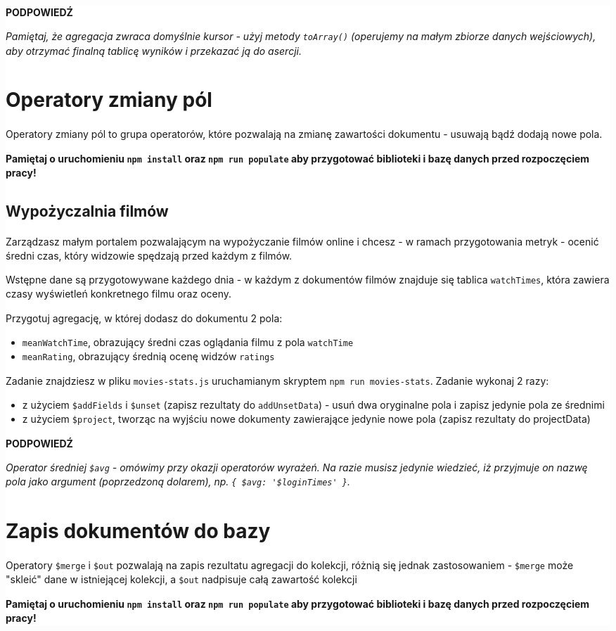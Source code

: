 **PODPOWIEDŹ**

*Pamiętaj, że agregacja zwraca domyślnie kursor - użyj metody `toArray()` (operujemy na małym zbiorze danych wejściowych),
aby otrzymać finalną tablicę wyników i przekazać ją do asercji.*


# Operatory zmiany pól

Operatory zmiany pól to grupa operatorów, które pozwalają na zmianę zawartości dokumentu - usuwają bądź dodają
nowe pola.

**Pamiętaj o uruchomieniu `npm install` oraz `npm run populate` 
aby przygotować biblioteki i bazę danych przed rozpoczęciem pracy!**

## Wypożyczalnia filmów

Zarządzasz małym portalem pozwalającym na wypożyczanie filmów online i chcesz - w ramach przygotowania metryk -
ocenić średni czas, który widzowie spędzają przed każdym z filmów.

Wstępne dane są przygotowywane każdego dnia - w każdym z dokumentów filmów znajduje się tablica `watchTimes`, która 
zawiera czasy wyświetleń konkretnego filmu oraz oceny.

Przygotuj agregację, w której dodasz do dokumentu 2 pola:

- `meanWatchTime`, obrazujący średni czas oglądania filmu z pola `watchTime`
- `meanRating`, obrazujący średnią ocenę widzów `ratings`

Zadanie znajdziesz w pliku `movies-stats.js` uruchamianym skryptem `npm run movies-stats`. Zadanie wykonaj 2 razy:

- z użyciem `$addFields` i `$unset` (zapisz rezultaty do `addUnsetData`) - usuń dwa oryginalne pola i zapisz jedynie
    pola ze średnimi
- z użyciem `$project`, tworząc na wyjściu nowe dokumenty zawierające jedynie nowe pola (zapisz rezultaty do
    projectData)

**PODPOWIEDŹ**

*Operator średniej `$avg` - omówimy przy okazji operatorów wyrażeń. Na razie musisz jedynie wiedzieć, iż przyjmuje
on nazwę pola jako argument (poprzedzoną dolarem), np. `{ $avg: '$loginTimes' }`.*

# Zapis dokumentów do bazy

Operatory `$merge` i `$out` pozwalają na zapis rezultatu agregacji do kolekcji, różnią się jednak zastosowaniem - 
`$merge` może "skleić" dane w istniejącej kolekcji, a `$out` nadpisuje całą zawartość kolekcji

**Pamiętaj o uruchomieniu `npm install` oraz `npm run populate` 
aby przygotować biblioteki i bazę danych przed rozpoczęciem pracy!**
